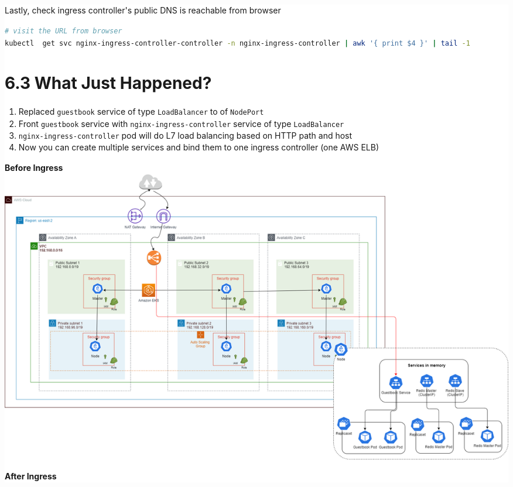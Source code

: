 Lastly, check ingress controller's public DNS is reachable from browser
```bash
# visit the URL from browser
kubectl  get svc nginx-ingress-controller-controller -n nginx-ingress-controller | awk '{ print $4 }' | tail -1
```

# 6.3  What Just Happened?

1. Replaced `guestbook` service of type `LoadBalancer` to of `NodePort`
2. Front `guestbook` service with `nginx-ingress-controller` service of type `LoadBalancer`
3. `nginx-ingress-controller` pod will do L7 load balancing based on HTTP path and host
4. Now you can create multiple services and bind them to one ingress controller (one AWS ELB)

__Before Ingress__
![alt text](../imgs/eks_aws_architecture_with_apps.png "K8s Architecture")

__After Ingress__